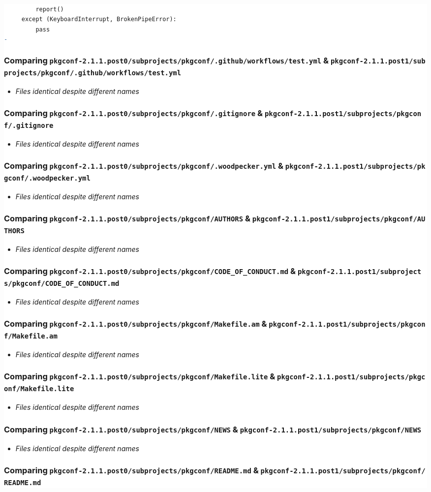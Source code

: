 ```diff
         report()
     except (KeyboardInterrupt, BrokenPipeError):
         pass
-
```

### Comparing `pkgconf-2.1.1.post0/subprojects/pkgconf/.github/workflows/test.yml` & `pkgconf-2.1.1.post1/subprojects/pkgconf/.github/workflows/test.yml`

 * *Files identical despite different names*

### Comparing `pkgconf-2.1.1.post0/subprojects/pkgconf/.gitignore` & `pkgconf-2.1.1.post1/subprojects/pkgconf/.gitignore`

 * *Files identical despite different names*

### Comparing `pkgconf-2.1.1.post0/subprojects/pkgconf/.woodpecker.yml` & `pkgconf-2.1.1.post1/subprojects/pkgconf/.woodpecker.yml`

 * *Files identical despite different names*

### Comparing `pkgconf-2.1.1.post0/subprojects/pkgconf/AUTHORS` & `pkgconf-2.1.1.post1/subprojects/pkgconf/AUTHORS`

 * *Files identical despite different names*

### Comparing `pkgconf-2.1.1.post0/subprojects/pkgconf/CODE_OF_CONDUCT.md` & `pkgconf-2.1.1.post1/subprojects/pkgconf/CODE_OF_CONDUCT.md`

 * *Files identical despite different names*

### Comparing `pkgconf-2.1.1.post0/subprojects/pkgconf/Makefile.am` & `pkgconf-2.1.1.post1/subprojects/pkgconf/Makefile.am`

 * *Files identical despite different names*

### Comparing `pkgconf-2.1.1.post0/subprojects/pkgconf/Makefile.lite` & `pkgconf-2.1.1.post1/subprojects/pkgconf/Makefile.lite`

 * *Files identical despite different names*

### Comparing `pkgconf-2.1.1.post0/subprojects/pkgconf/NEWS` & `pkgconf-2.1.1.post1/subprojects/pkgconf/NEWS`

 * *Files identical despite different names*

### Comparing `pkgconf-2.1.1.post0/subprojects/pkgconf/README.md` & `pkgconf-2.1.1.post1/subprojects/pkgconf/README.md`
